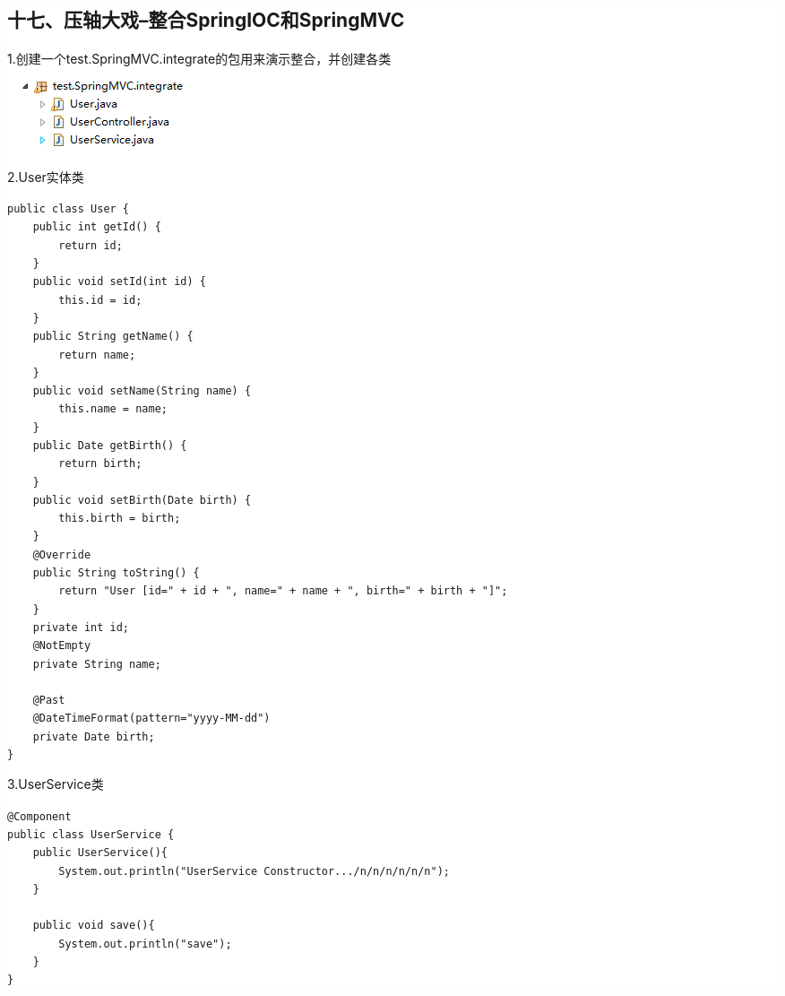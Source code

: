 ## 十七、压轴大戏–整合SpringIOC和SpringMVC

1.创建一个test.SpringMVC.integrate的包用来演示整合，并创建各类

![史上最全最强SpringMVC详细示例实战教程](image-201708181729/0ee65c8a-72bc-4133-95a3-d9be4e13e160.png)

2.User实体类

```
public class User {
    public int getId() {
        return id;
    }
    public void setId(int id) {
        this.id = id;
    }
    public String getName() {
        return name;
    }
    public void setName(String name) {
        this.name = name;
    }
    public Date getBirth() {
        return birth;
    }
    public void setBirth(Date birth) {
        this.birth = birth;
    }
    @Override
    public String toString() {
        return "User [id=" + id + ", name=" + name + ", birth=" + birth + "]";
    }    
    private int id;
    @NotEmpty
    private String name;

    @Past
    @DateTimeFormat(pattern="yyyy-MM-dd")
    private Date birth;
}
```

3.UserService类

```
@Component
public class UserService {
    public UserService(){
        System.out.println("UserService Constructor.../n/n/n/n/n/n");
    }

    public void save(){
        System.out.println("save");
    }
}
```

